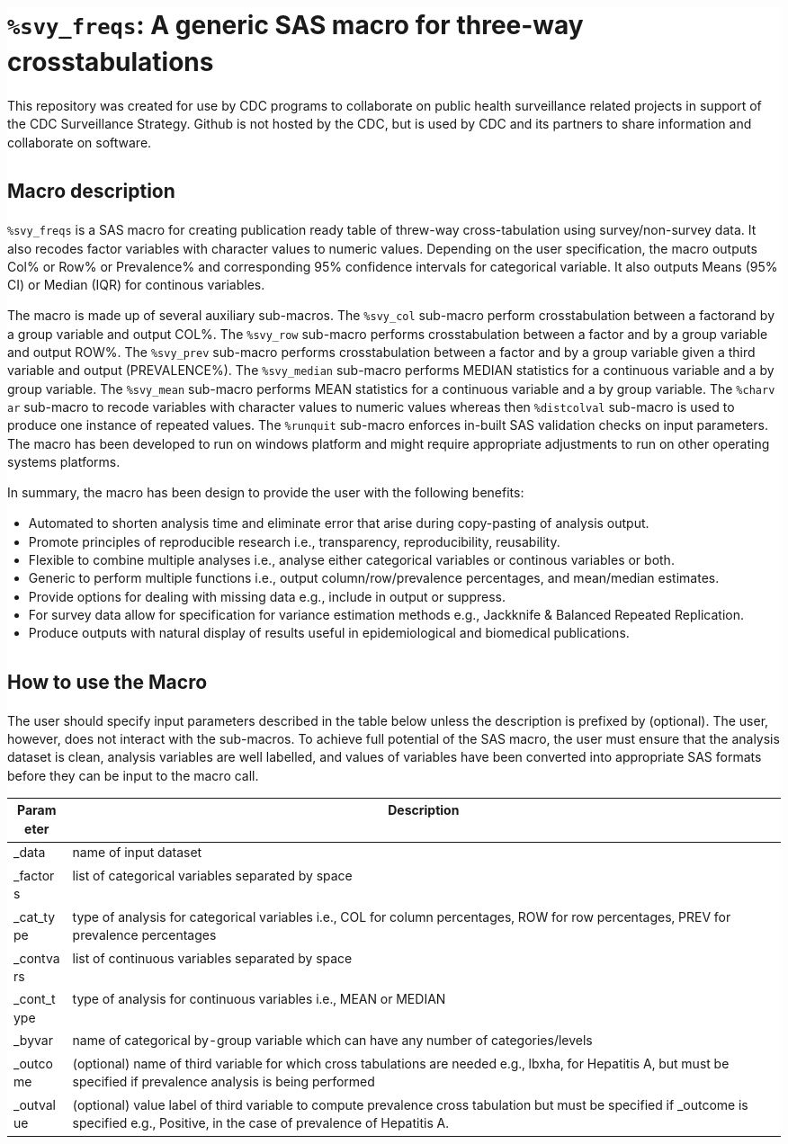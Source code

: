 # `%svy_freqs`: A generic SAS macro for three-way crosstabulations
This repository was created for use by CDC programs to collaborate on public health surveillance related projects in support of the CDC Surveillance Strategy.  Github is not hosted by the CDC, but is used by CDC and its partners to share information and collaborate on software.

## Macro description
`%svy_freqs` is a SAS macro for creating publication ready table of threw-way cross-tabulation using survey/non-survey data. It also recodes factor variables with character values to numeric values. Depending on the user specification, the macro outputs Col% or Row% or Prevalence% and corresponding 95% confidence intervals for categorical variable. It also outputs Means (95% CI) or Median (IQR)	for continous variables.

The macro is made up of several auxiliary sub-macros. The `%svy_col` sub-macro perform crosstabulation between a factorand by a group variable and output COL%. The `%svy_row` sub-macro performs crosstabulation between a factor and by a group variable and output ROW%. The `%svy_prev` sub-macro performs crosstabulation between a factor and by a group variable given a third variable and output (PREVALENCE%). The `%svy_median` sub-macro performs MEDIAN statistics for a continuous variable and a by group variable. The `%svy_mean` sub-macro performs MEAN statistics for a continuous variable and a by group variable. The `%charvar` sub-macro to recode variables with character values to numeric values whereas then `%distcolval` sub-macro is used to produce one instance of repeated values. The `%runquit` sub-macro enforces in-built SAS validation checks on input parameters. The macro has been developed to run on windows platform and might require appropriate adjustments to run on other operating systems platforms.

In summary, the macro has been design to provide the user with the following benefits:

- Automated to shorten analysis time and eliminate error that arise during copy-pasting of analysis output.
- Promote principles of reproducible research i.e., transparency, reproducibility, reusability.
- Flexible to combine multiple analyses i.e., analyse either categorical variables or continous variables or both.
- Generic to perform multiple functions i.e., output column/row/prevalence percentages, and mean/median estimates.
- Provide options for dealing with missing data e.g., include in output or suppress.
- For survey data allow for specification for variance estimation methods e.g., Jackknife & Balanced Repeated Replication.
- Produce outputs with natural display of results useful in epidemiological and biomedical publications.

## How to use the Macro
The user should specify input parameters described in the table below unless the description is prefixed by (optional). The user, however, does not interact with the sub-macros. To achieve full potential of the SAS macro, the user must ensure that the analysis dataset is clean, analysis variables are well labelled, and values of variables have been converted into appropriate SAS formats before they can be input to the macro call.

|Parameter|Description|
|---------|-----------|
|_data	  |name of input dataset|
|_factors |list of categorical variables separated by space |
|_cat_type |type of analysis for categorical variables i.e., COL for column percentages, ROW for row percentages, PREV for prevalence percentages|
|_contvars	|list of continuous variables separated by space|
|_cont_type |type of analysis for continuous variables i.e., MEAN or MEDIAN|
|_byvar	|name of categorical by-group variable which can have any number of categories/levels|
|_outcome	|(optional) name of third variable for which cross tabulations are needed e.g., lbxha, for Hepatitis A, but must be specified if prevalence analysis is being performed|
|_outvalue	|(optional) value label of third variable to compute prevalence cross tabulation but must be specified if _outcome is specified e.g., Positive, in the case of prevalence of Hepatitis A.|